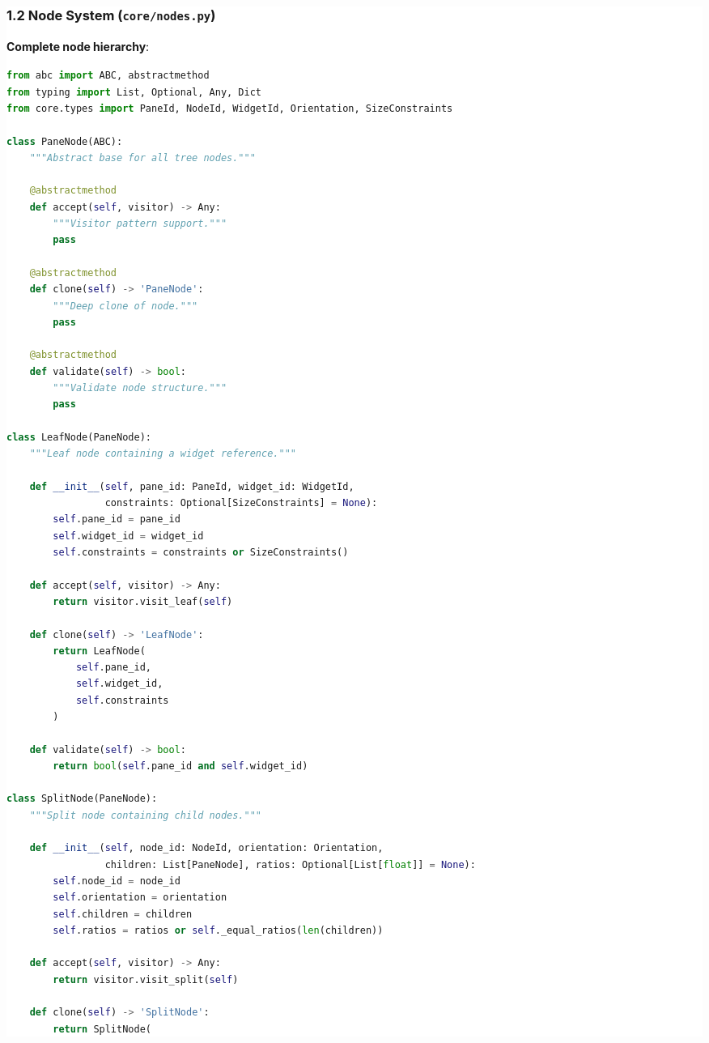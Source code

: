 ### 1.2 Node System (`core/nodes.py`)

**Complete node hierarchy**:
```python
from abc import ABC, abstractmethod
from typing import List, Optional, Any, Dict
from core.types import PaneId, NodeId, WidgetId, Orientation, SizeConstraints

class PaneNode(ABC):
    """Abstract base for all tree nodes."""

    @abstractmethod
    def accept(self, visitor) -> Any:
        """Visitor pattern support."""
        pass

    @abstractmethod
    def clone(self) -> 'PaneNode':
        """Deep clone of node."""
        pass

    @abstractmethod
    def validate(self) -> bool:
        """Validate node structure."""
        pass

class LeafNode(PaneNode):
    """Leaf node containing a widget reference."""

    def __init__(self, pane_id: PaneId, widget_id: WidgetId,
                 constraints: Optional[SizeConstraints] = None):
        self.pane_id = pane_id
        self.widget_id = widget_id
        self.constraints = constraints or SizeConstraints()

    def accept(self, visitor) -> Any:
        return visitor.visit_leaf(self)

    def clone(self) -> 'LeafNode':
        return LeafNode(
            self.pane_id,
            self.widget_id,
            self.constraints
        )

    def validate(self) -> bool:
        return bool(self.pane_id and self.widget_id)

class SplitNode(PaneNode):
    """Split node containing child nodes."""

    def __init__(self, node_id: NodeId, orientation: Orientation,
                 children: List[PaneNode], ratios: Optional[List[float]] = None):
        self.node_id = node_id
        self.orientation = orientation
        self.children = children
        self.ratios = ratios or self._equal_ratios(len(children))

    def accept(self, visitor) -> Any:
        return visitor.visit_split(self)

    def clone(self) -> 'SplitNode':
        return SplitNode(
```